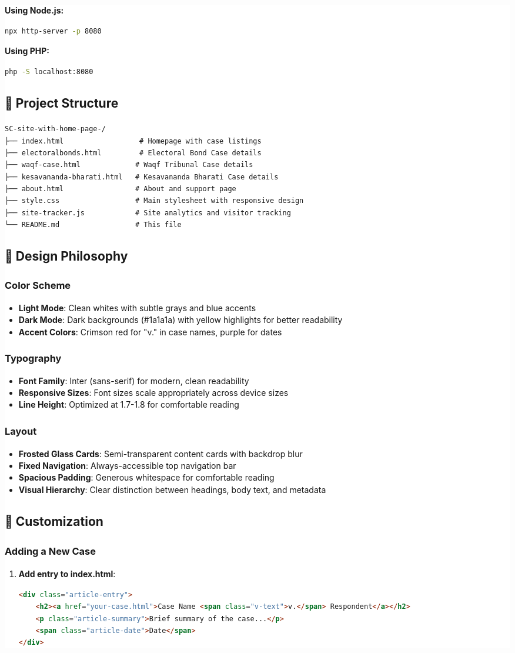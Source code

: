    **Using Node.js:**
   ```bash
   npx http-server -p 8080
   ```

   **Using PHP:**
   ```bash
   php -S localhost:8080
   ```

## 📁 Project Structure

```
SC-site-with-home-page-/
├── index.html                  # Homepage with case listings
├── electoralbonds.html         # Electoral Bond Case details
├── waqf-case.html             # Waqf Tribunal Case details
├── kesavananda-bharati.html   # Kesavananda Bharati Case details
├── about.html                 # About and support page
├── style.css                  # Main stylesheet with responsive design
├── site-tracker.js            # Site analytics and visitor tracking
└── README.md                  # This file
```

## 🎨 Design Philosophy

### Color Scheme
- **Light Mode**: Clean whites with subtle grays and blue accents
- **Dark Mode**: Dark backgrounds (#1a1a1a) with yellow highlights for better readability
- **Accent Colors**: Crimson red for "v." in case names, purple for dates

### Typography
- **Font Family**: Inter (sans-serif) for modern, clean readability
- **Responsive Sizes**: Font sizes scale appropriately across device sizes
- **Line Height**: Optimized at 1.7-1.8 for comfortable reading

### Layout
- **Frosted Glass Cards**: Semi-transparent content cards with backdrop blur
- **Fixed Navigation**: Always-accessible top navigation bar
- **Spacious Padding**: Generous whitespace for comfortable reading
- **Visual Hierarchy**: Clear distinction between headings, body text, and metadata

## 🔧 Customization

### Adding a New Case

1. **Add entry to index.html**:
   ```html
   <div class="article-entry">
       <h2><a href="your-case.html">Case Name <span class="v-text">v.</span> Respondent</a></h2>
       <p class="article-summary">Brief summary of the case...</p>
       <span class="article-date">Date</span>
   </div>
   ```
